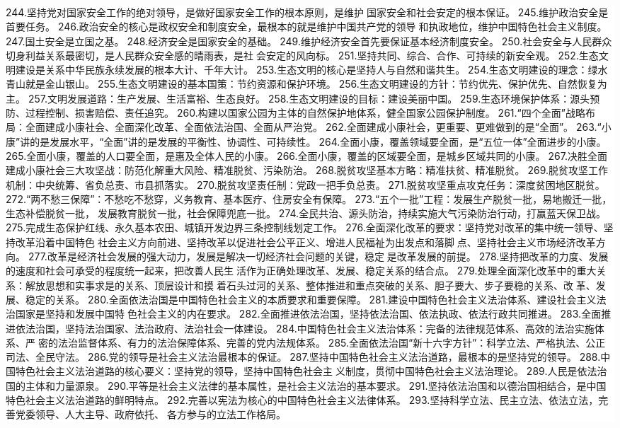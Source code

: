 244.坚持党对国家安全工作的绝对领导，是做好国家安全工作的根本原则，是维护
国家安全和社会安定的根本保证。
245.维护政治安全是首要任务。
246.政治安全的核心是政权安全和制度安全，最根本的就是维护中国共产党的领导
和执政地位，维护中国特色社会主义制度。
247.国土安全是立国之基。
248.经济安全是国家安全的基础。
249.维护经济安全首先要保证基本经济制度安全。
250.社会安全与人民群众切身利益关系最密切，是人民群众安全感的晴雨表，是社
会安定的风向标。
251.坚持共同、综合、合作、可持续的新安全观。
252.生态文明建设是关系中华民族永续发展的根本大计、千年大计。
253.生态文明的核心是坚持人与自然和谐共生。
254.生态文明建设的理念：绿水青山就是金山银山。
255.生态文明建设的基本国策：节约资源和保护环境。
256.生态文明建设的方针：节约优先、保护优先、自然恢复为主。
257.文明发展道路：生产发展、生活富裕、生态良好。
258.生态文明建设的目标：建设美丽中国。
259.生态环境保护体系：源头预防、过程控制、损害赔偿、责任追究。
260.构建以国家公园为主体的自然保护地体系，健全国家公园保护制度。
261.“四个全面”战略布局：全面建成小康社会、全面深化改革、全面依法治国、全面从严治党。
262.全面建成小康社会，更重要、更难做到的是“全面”。
263.“小康”讲的是发展水平，“全面”讲的是发展的平衡性、协调性、可持续性。
264.全面小康，覆盖领域要全面，是“五位一体”全面进步的小康。
265.全面小康，覆盖的人口要全面，是惠及全体人民的小康。
266.全面小康，覆盖的区域要全面，是城乡区域共同的小康。
267.决胜全面建成小康社会三大攻坚战：防范化解重大风险、精准脱贫、污染防治。
268.脱贫攻坚基本方略：精准扶贫、精准脱贫。
269.脱贫攻坚工作机制：中央统筹、省负总责、市县抓落实。
270.脱贫攻坚责任制：党政一把手负总责。
271.脱贫攻坚重点攻克任务：深度贫困地区脱贫。
272.“两不愁三保障”：不愁吃不愁穿，义务教育、基本医疗、住房安全有保障。
273.“五个一批”工程：发展生产脱贫一批，易地搬迁一批，生态补偿脱贫一批，
发展教育脱贫一批，社会保障兜底一批。
274.全民共治、源头防治，持续实施大气污染防治行动，打赢蓝天保卫战。
275.完成生态保护红线、永久基本农田、城镇开发边界三条控制线划定工作。
276.全面深化改革的要求：坚持党对改革的集中统一领导、坚持改革沿着中国特色
社会主义方向前进、坚持改革以促进社会公平正义、增进人民福祉为出发点和落脚
点、坚持社会主义市场经济改革方向。
277.改革是经济社会发展的强大动力，发展是解决一切经济社会问题的关键，稳定
是改革发展的前提。
278.坚持把改革的力度、发展的速度和社会可承受的程度统一起来，把改善人民生
活作为正确处理改革、发展、稳定关系的结合点。
279.处理全面深化改革中的重大关系：解放思想和实事求是的关系、顶层设计和摸
着石头过河的关系、整体推进和重点突破的关系、胆子要大、步子要稳的关系、改
革、发展、稳定的关系。
280.全面依法治国是中国特色社会主义的本质要求和重要保障。
281.建设中国特色社会主义法治体系、建设社会主义法治国家是坚持和发展中国特
色社会主义的内在要求。
282.全面推进依法治国，坚持依法治国、依法执政、依法行政共同推进。
283.全面推进依法治国，坚持法治国家、法治政府、法治社会一体建设。
284.中国特色社会主义法治体系：完备的法律规范体系、高效的法治实施体系、严
密的法治监督体系、有力的法治保障体系、完善的党内法规体系。
285.全面依法治国“新十六字方针”：科学立法、严格执法、公正司法、全民守法。
286.党的领导是社会主义法治最根本的保证。
287.坚持中国特色社会主义法治道路，最根本的是坚持党的领导。
288.中国特色社会主义法治道路的核心要义：坚持党的领导，坚持中国特色社会主
义制度，贯彻中国特色社会主义法治理论。
289.人民是依法治国的主体和力量源泉。
290.平等是社会主义法律的基本属性，是社会主义法治的基本要求。
291.坚持依法治国和以德治国相结合，是中国特色社会主义法治道路的鲜明特点。
292.完善以宪法为核心的中国特色社会主义法律体系。
293.坚持科学立法、民主立法、依法立法，完善党委领导、人大主导、政府依托、
各方参与的立法工作格局。